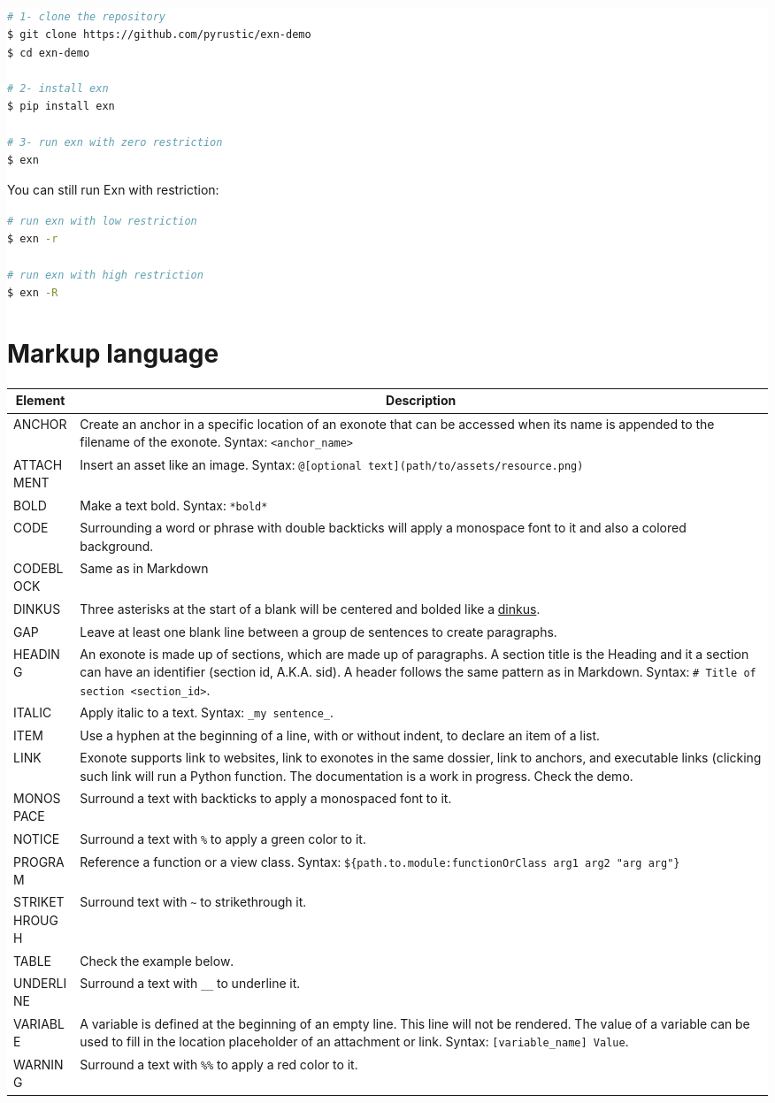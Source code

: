 ```bash
# 1- clone the repository
$ git clone https://github.com/pyrustic/exn-demo
$ cd exn-demo

# 2- install exn
$ pip install exn

# 3- run exn with zero restriction
$ exn
```
You can still run Exn with restriction:
```bash
# run exn with low restriction
$ exn -r

# run exn with high restriction
$ exn -R
```

# Markup language
|Element|Description|
|---|---|
|ANCHOR|Create an anchor in a specific location of an exonote that can be accessed when its name is appended to the filename of the exonote. Syntax: `<anchor_name>`|
|ATTACHMENT|Insert an asset like an image. Syntax: `@[optional text](path/to/assets/resource.png)`|
|BOLD|Make a text bold. Syntax: `*bold*`|
|CODE|Surrounding a word or phrase with double backticks will apply a monospace font to it and also a colored background.|
|CODEBLOCK|Same as in Markdown|
|DINKUS|Three asterisks at the start of a blank will be centered and bolded like a [dinkus](https://en.wikipedia.org/wiki/Dinkus).|
|GAP|Leave at least one blank line between a group de sentences to create paragraphs.|
|HEADING|An exonote is made up of sections, which are made up of paragraphs. A section title is the Heading and it a section can have an identifier (section id, A.K.A. sid). A header follows the same pattern as in Markdown. Syntax: `# Title of section <section_id>`.|
|ITALIC|Apply italic to a text. Syntax: `_my sentence_`.|
|ITEM|Use a hyphen at the beginning of a line, with or without indent, to declare an item of a list.|
|LINK|Exonote supports link to websites, link to exonotes in the same dossier, link to anchors, and executable links (clicking such link will run a Python function. The documentation is a work in progress. Check the demo.|
|MONOSPACE|Surround a text with backticks to apply a monospaced font to it.|
|NOTICE|Surround a text with `%` to apply a green color to it.|
|PROGRAM|Reference a function or a view class. Syntax: `${path.to.module:functionOrClass arg1 arg2 "arg arg"}`|
|STRIKETHROUGH|Surround text with `~` to strikethrough it.|
|TABLE|Check the example below.|
|UNDERLINE|Surround a text with `__` to underline it.|
|VARIABLE|A variable is defined at the beginning of an empty line. This line will not be rendered. The value of a variable can be used to fill in the location placeholder of an attachment or link. Syntax: `[variable_name] Value`.|
|WARNING|Surround a text with `%%` to apply a red color to it.|
